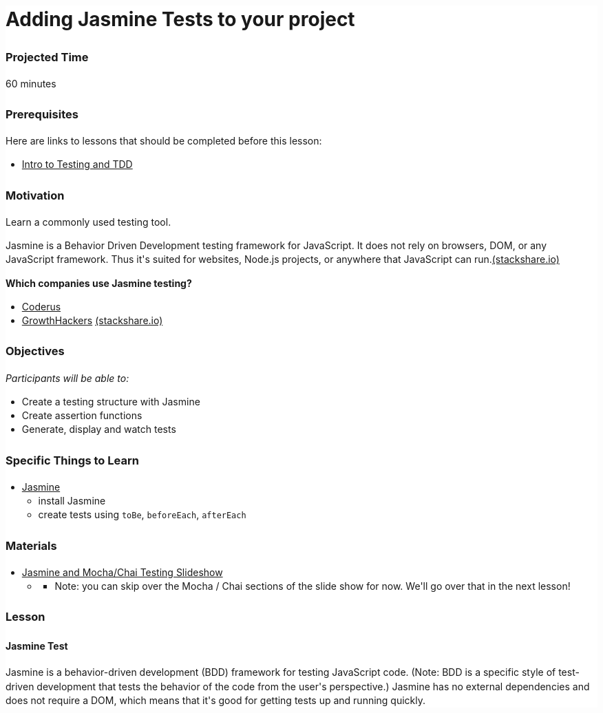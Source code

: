 # Adding Jasmine Tests to your project

### Projected Time

60 minutes

### Prerequisites

Here are links to lessons that should be completed before this lesson:

- [Intro to Testing and TDD](testing-and-tdd.md)

### Motivation

Learn a commonly used testing tool.

Jasmine is a Behavior Driven Development testing framework for JavaScript. It does not rely on browsers, DOM, or any JavaScript framework. Thus it's suited for websites, Node.js projects, or anywhere that JavaScript can run.[(stackshare.io)](https://stackshare.io/jasmine)

**Which companies use Jasmine testing?**
- [Coderus](https://www.coderus.com/)
- [GrowthHackers](https://growthhackers.com/)
[(stackshare.io)](https://stackshare.io/jasmine)

### Objectives

*Participants will be able to:*

- Create a testing structure with Jasmine
- Create assertion functions
- Generate, display and watch tests

### Specific Things to Learn

- [Jasmine](https://jasmine.github.io/index.html)
  - install Jasmine
  - create tests using `toBe`, `beforeEach`, `afterEach`

### Materials

- [Jasmine and Mocha/Chai Testing Slideshow](https://docs.google.com/presentation/d/1jMkVbUkZS40z7kAoC1mPIt8RwfF8-GRL8oeee25UzYw)
    - * Note: you can skip over the Mocha / Chai sections of the slide show for now. We'll go over that in the next lesson!

### Lesson

#### Jasmine Test
Jasmine is a behavior-driven development (BDD) framework for testing JavaScript code. (Note: BDD is a specific style of test-driven development that tests the behavior of the code from the user's perspective.) Jasmine has no external dependencies and does not require a DOM, which means that it's good for getting tests up and running quickly.
